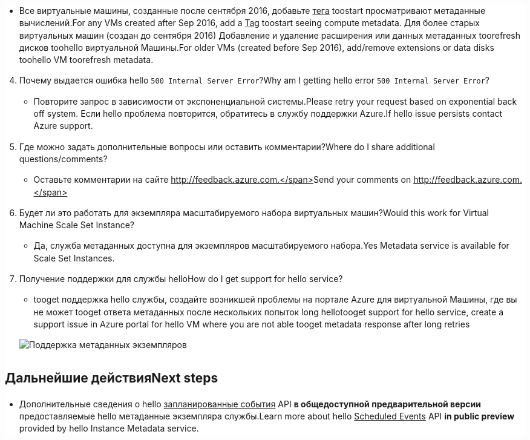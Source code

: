    * <span data-ttu-id="16cac-287">Все виртуальные машины, созданные после сентября 2016, добавьте [тега](../../azure-resource-manager/resource-group-using-tags.md) toostart просматривают метаданные вычислений.</span><span class="sxs-lookup"><span data-stu-id="16cac-287">For any VMs created after Sep 2016, add a [Tag](../../azure-resource-manager/resource-group-using-tags.md) toostart seeing compute metadata.</span></span> <span data-ttu-id="16cac-288">Для более старых виртуальных машин (создан до сентября 2016) Добавление и удаление расширения или данных метаданных toorefresh дисков toohello виртуальной Машины.</span><span class="sxs-lookup"><span data-stu-id="16cac-288">For older VMs (created before Sep 2016), add/remove extensions or data disks toohello VM toorefresh metadata.</span></span>
4. <span data-ttu-id="16cac-289">Почему выдается ошибка hello `500 Internal Server Error`?</span><span class="sxs-lookup"><span data-stu-id="16cac-289">Why am I getting hello error `500 Internal Server Error`?</span></span>
   * <span data-ttu-id="16cac-290">Повторите запрос в зависимости от экспоненциальной системы.</span><span class="sxs-lookup"><span data-stu-id="16cac-290">Please retry your request based on exponential back off system.</span></span> <span data-ttu-id="16cac-291">Если hello проблема повторится, обратитесь в службу поддержки Azure.</span><span class="sxs-lookup"><span data-stu-id="16cac-291">If hello issue persists contact  Azure support.</span></span>
5. <span data-ttu-id="16cac-292">Где можно задать дополнительные вопросы или оставить комментарии?</span><span class="sxs-lookup"><span data-stu-id="16cac-292">Where do I share additional questions/comments?</span></span>
   * <span data-ttu-id="16cac-293">Оставьте комментарии на сайте http://feedback.azure.com.</span><span class="sxs-lookup"><span data-stu-id="16cac-293">Send your comments on http://feedback.azure.com.</span></span>
7. <span data-ttu-id="16cac-294">Будет ли это работать для экземпляра масштабируемого набора виртуальных машин?</span><span class="sxs-lookup"><span data-stu-id="16cac-294">Would this work for Virtual Machine Scale Set Instance?</span></span>
   * <span data-ttu-id="16cac-295">Да, служба метаданных доступна для экземпляров масштабируемого набора.</span><span class="sxs-lookup"><span data-stu-id="16cac-295">Yes Metadata service is available for Scale Set Instances.</span></span> 
6. <span data-ttu-id="16cac-296">Получение поддержки для службы hello</span><span class="sxs-lookup"><span data-stu-id="16cac-296">How do I get support for hello service?</span></span>
   * <span data-ttu-id="16cac-297">tooget поддержка hello службы, создайте возникшей проблемы на портале Azure для виртуальной Машины, где вы не может tooget ответа метаданных после нескольких попыток long hello</span><span class="sxs-lookup"><span data-stu-id="16cac-297">tooget support for hello service, create a support issue in Azure portal for hello VM where you are not able tooget metadata response after long retries</span></span> 

   ![Поддержка метаданных экземпляров](./media/instance-metadata-service/InstanceMetadata-support.png)
    
## <a name="next-steps"></a><span data-ttu-id="16cac-299">Дальнейшие действия</span><span class="sxs-lookup"><span data-stu-id="16cac-299">Next steps</span></span>

- <span data-ttu-id="16cac-300">Дополнительные сведения о hello [запланированные события](scheduled-events.md) API **в общедоступной предварительной версии** предоставляемые hello метаданные экземпляра службы.</span><span class="sxs-lookup"><span data-stu-id="16cac-300">Learn more about hello [Scheduled Events](scheduled-events.md) API **in public preview** provided by hello Instance Metadata service.</span></span>
